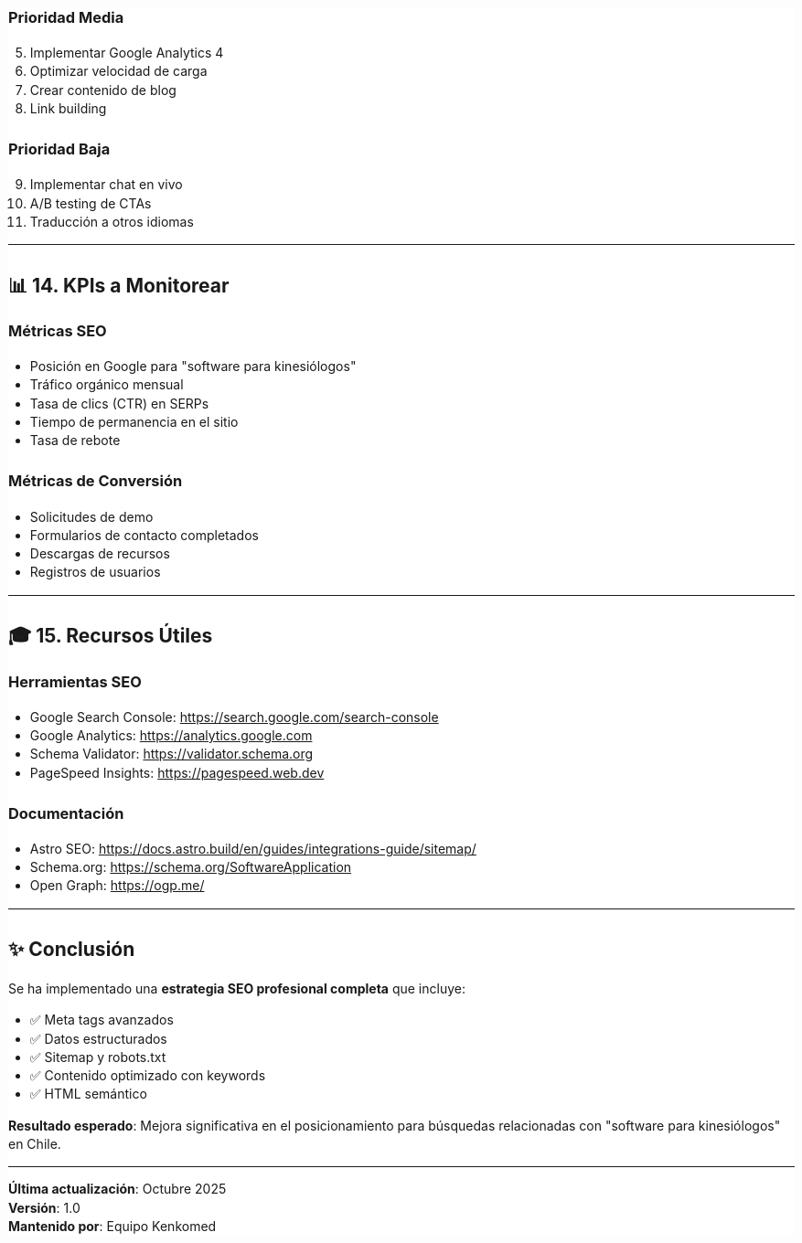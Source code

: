 ### Prioridad Media
5. Implementar Google Analytics 4
6. Optimizar velocidad de carga
7. Crear contenido de blog
8. Link building

### Prioridad Baja
9. Implementar chat en vivo
10. A/B testing de CTAs
11. Traducción a otros idiomas

---

## 📊 14. KPIs a Monitorear

### Métricas SEO
- Posición en Google para "software para kinesiólogos"
- Tráfico orgánico mensual
- Tasa de clics (CTR) en SERPs
- Tiempo de permanencia en el sitio
- Tasa de rebote

### Métricas de Conversión
- Solicitudes de demo
- Formularios de contacto completados
- Descargas de recursos
- Registros de usuarios

---

## 🎓 15. Recursos Útiles

### Herramientas SEO
- Google Search Console: https://search.google.com/search-console
- Google Analytics: https://analytics.google.com
- Schema Validator: https://validator.schema.org
- PageSpeed Insights: https://pagespeed.web.dev

### Documentación
- Astro SEO: https://docs.astro.build/en/guides/integrations-guide/sitemap/
- Schema.org: https://schema.org/SoftwareApplication
- Open Graph: https://ogp.me/

---

## ✨ Conclusión

Se ha implementado una **estrategia SEO profesional completa** que incluye:
- ✅ Meta tags avanzados
- ✅ Datos estructurados
- ✅ Sitemap y robots.txt
- ✅ Contenido optimizado con keywords
- ✅ HTML semántico

**Resultado esperado**: Mejora significativa en el posicionamiento para búsquedas relacionadas con "software para kinesiólogos" en Chile.

---

**Última actualización**: Octubre 2025  
**Versión**: 1.0  
**Mantenido por**: Equipo Kenkomed
